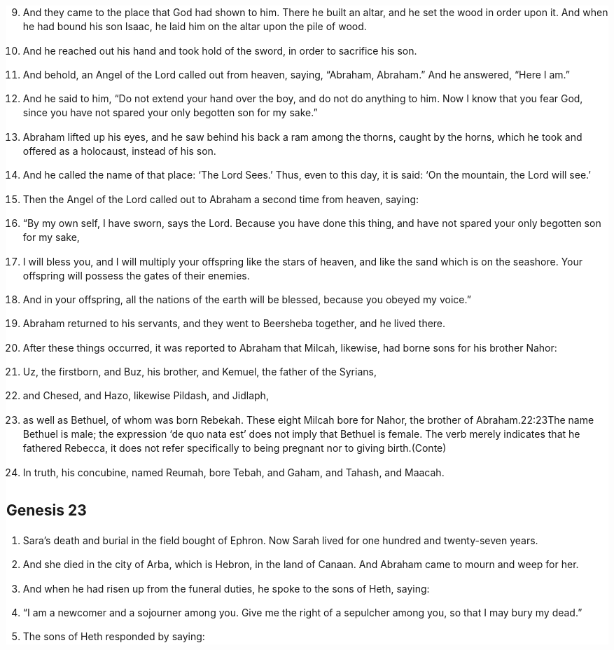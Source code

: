 9. And they came to the place that God had shown to him. There he built an altar, and he set the wood in order upon it. And when he had bound his son Isaac, he laid him on the altar upon the pile of wood.

10. And he reached out his hand and took hold of the sword, in order to sacrifice his son.

11. And behold, an Angel of the Lord called out from heaven, saying, “Abraham, Abraham.” And he answered, “Here I am.”

12. And he said to him, “Do not extend your hand over the boy, and do not do anything to him. Now I know that you fear God, since you have not spared your only begotten son for my sake.”

13. Abraham lifted up his eyes, and he saw behind his back a ram among the thorns, caught by the horns, which he took and offered as a holocaust, instead of his son.

14. And he called the name of that place: ‘The Lord Sees.’ Thus, even to this day, it is said: ‘On the mountain, the Lord will see.’ 

15. Then the Angel of the Lord called out to Abraham a second time from heaven, saying:

16. “By my own self, I have sworn, says the Lord. Because you have done this thing, and have not spared your only begotten son for my sake,

17. I will bless you, and I will multiply your offspring like the stars of heaven, and like the sand which is on the seashore. Your offspring will possess the gates of their enemies.

18. And in your offspring, all the nations of the earth will be blessed, because you obeyed my voice.”

19. Abraham returned to his servants, and they went to Beersheba together, and he lived there. 

20. After these things occurred, it was reported to Abraham that Milcah, likewise, had borne sons for his brother Nahor:

21. Uz, the firstborn, and Buz, his brother, and Kemuel, the father of the Syrians,

22. and Chesed, and Hazo, likewise Pildash, and Jidlaph,

23. as well as Bethuel, of whom was born Rebekah. These eight Milcah bore for Nahor, the brother of Abraham.22:23The name Bethuel is male; the expression ‘de quo nata est’ does not imply that Bethuel is female. The verb merely indicates that he fathered Rebecca, it does not refer specifically to being pregnant nor to giving birth.(Conte)

24. In truth, his concubine, named Reumah, bore Tebah, and Gaham, and Tahash, and Maacah. 

## Genesis 23

1. Sara’s death and burial in the field bought of Ephron.  Now Sarah lived for one hundred and twenty-seven years.

2. And she died in the city of Arba, which is Hebron, in the land of Canaan. And Abraham came to mourn and weep for her. 

3. And when he had risen up from the funeral duties, he spoke to the sons of Heth, saying:

4. “I am a newcomer and a sojourner among you. Give me the right of a sepulcher among you, so that I may bury my dead.”

5. The sons of Heth responded by saying:

